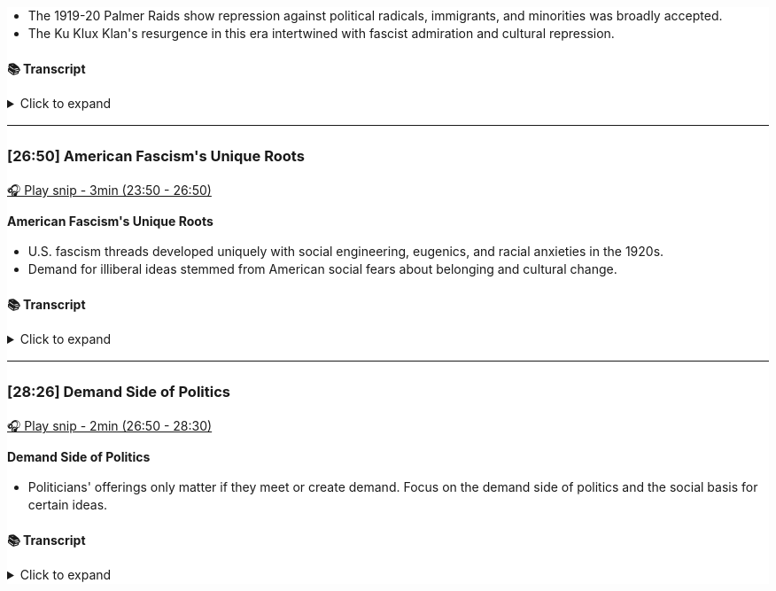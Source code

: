 - The 1919-20 Palmer Raids show repression against political radicals, immigrants, and minorities was broadly accepted.
- The Ku Klux Klan's resurgence in this era intertwined with fascist admiration and cultural repression.


#### 📚 Transcript
<details><summary>Click to expand</summary></details>



---


### [26:50] American Fascism's Unique Roots


[🎧 Play snip - 3min️ (23:50 - 26:50)](https://share.snipd.com/snip/f0fe5e46-8b82-4e1e-ac20-309abcd1927d)
<audio controls> <source src="https://dts.podtrac.com/redirect.mp3/pdst.fm/e/pfx.vpixl.com/6qj4J/nyt.simplecastaudio.com/3026b665-46df-4d18-98e9-d1ce16bbb1df/episodes/e216706a-5250-459c-a866-e85087a4cb00/audio/128/default.mp3?aid=rss_feed&awCollectionId=3026b665-46df-4d18-98e9-d1ce16bbb1df&awEpisodeId=e216706a-5250-459c-a866-e85087a4cb00&feed=kEKXbjuJ#t=23:50,26:50"> </audio>


**American Fascism's Unique Roots**

- U.S. fascism threads developed uniquely with social engineering, eugenics, and racial anxieties in the 1920s.
- Demand for illiberal ideas stemmed from American social fears about belonging and cultural change.


#### 📚 Transcript
<details><summary>Click to expand</summary></details>



---


### [28:26] Demand Side of Politics


[🎧 Play snip - 2min️ (26:50 - 28:30)](https://share.snipd.com/snip/5d4f880f-f9eb-4d0e-ae21-3b778caee65e)
<audio controls> <source src="https://dts.podtrac.com/redirect.mp3/pdst.fm/e/pfx.vpixl.com/6qj4J/nyt.simplecastaudio.com/3026b665-46df-4d18-98e9-d1ce16bbb1df/episodes/e216706a-5250-459c-a866-e85087a4cb00/audio/128/default.mp3?aid=rss_feed&awCollectionId=3026b665-46df-4d18-98e9-d1ce16bbb1df&awEpisodeId=e216706a-5250-459c-a866-e85087a4cb00&feed=kEKXbjuJ#t=26:50,28:30"> </audio>


**Demand Side of Politics**

- Politicians' offerings only matter if they meet or create demand. Focus on the demand side of politics and the social basis for certain ideas.


#### 📚 Transcript
<details><summary>Click to expand</summary></details>
